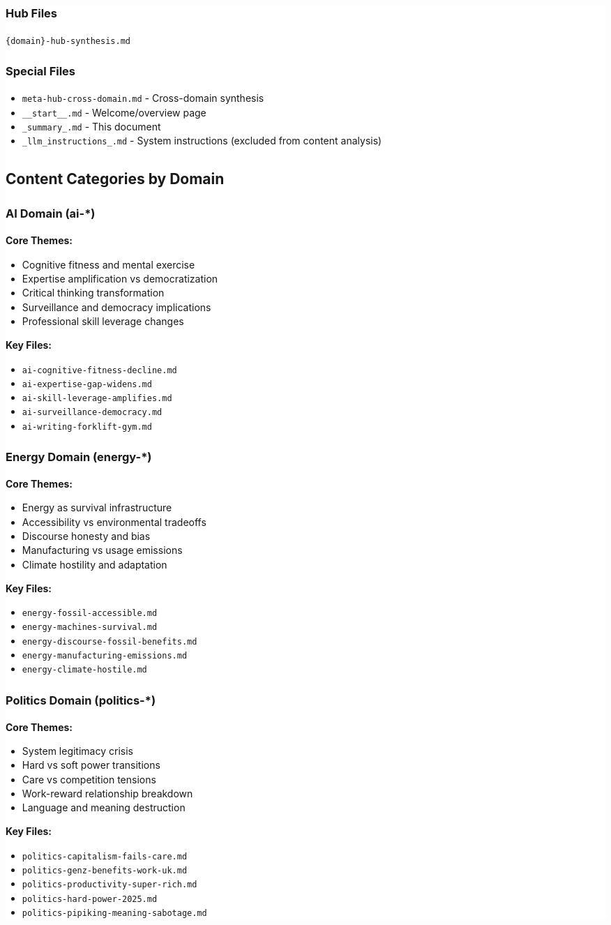 ### **Hub Files**
`{domain}-hub-synthesis.md`

### **Special Files**
- `meta-hub-cross-domain.md` - Cross-domain synthesis
- `__start__.md` - Welcome/overview page
- `_summary_.md` - This document
- `_llm_instructions_.md` - System instructions (excluded from content analysis)

## Content Categories by Domain

### **AI Domain** (ai-*)
**Core Themes:**
- Cognitive fitness and mental exercise
- Expertise amplification vs democratization
- Critical thinking transformation
- Surveillance and democracy implications
- Professional skill leverage changes

**Key Files:**
- `ai-cognitive-fitness-decline.md`
- `ai-expertise-gap-widens.md`
- `ai-skill-leverage-amplifies.md`
- `ai-surveillance-democracy.md`
- `ai-writing-forklift-gym.md`

### **Energy Domain** (energy-*)
**Core Themes:**
- Energy as survival infrastructure
- Accessibility vs environmental tradeoffs
- Discourse honesty and bias
- Manufacturing vs usage emissions
- Climate hostility and adaptation

**Key Files:**
- `energy-fossil-accessible.md`
- `energy-machines-survival.md`
- `energy-discourse-fossil-benefits.md`
- `energy-manufacturing-emissions.md`
- `energy-climate-hostile.md`

### **Politics Domain** (politics-*)
**Core Themes:**
- System legitimacy crisis
- Hard vs soft power transitions
- Care vs competition tensions
- Work-reward relationship breakdown
- Language and meaning destruction

**Key Files:**
- `politics-capitalism-fails-care.md`
- `politics-genz-benefits-work-uk.md`
- `politics-productivity-super-rich.md`
- `politics-hard-power-2025.md`
- `politics-pipiking-meaning-sabotage.md`
